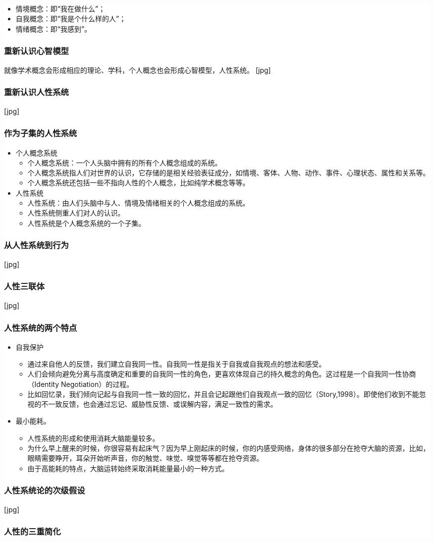 * 情境概念：即“我在做什么”；
* 自我概念：即“我是个什么样的人”；
* 情绪概念：即“我感到”。

### 重新认识心智模型

就像学术概念会形成相应的理论、学科，个人概念也会形成心智模型，人性系统。
[jpg]

### 重新认识人性系统

[jpg]

### 作为子集的人性系统


* 个人概念系统
    * 个人概念系统：一个人头脑中拥有的所有个人概念组成的系统。
    * 个人概念系统指人们对世界的认识，它存储的是相关经验表征成分，如情境、客体、人物、动作、事件、心理状态、属性和关系等。
    * 个人概念系统还包括一些不指向人性的个人概念，比如纯学术概念等等。
* 人性系统
    * 人性系统：由人们头脑中与人、情境及情绪相关的个人概念组成的系统。
    * 人性系统侧重人们对人的认识。
    * 人性系统是个人概念系统的一个子集。

### 从人性系统到行为

[jpg]

### 人性三联体

[jpg]

### 人性系统的两个特点

* 自我保护
    * 通过来自他人的反馈，我们建立自我同一性。自我同一性是指关于自我或自我观点的想法和感受。
    * 人们会倾向避免分离与高度确定和重要的自我同一性的角色，更喜欢体现自己的持久概念的角色。这过程是一个自我同一性协商（Identity Negotiation）的过程。
    * 比如回忆录，我们倾向记起与自我同一性一致的回忆，并且会记起跟他们自我观点一致的回忆（Story,1998）。即使他们收到不能忽视的不一致反馈，也会通过忘记、威胁性反馈、或误解内容，满足一致性的需求。


* 最小能耗。
    * 人性系统的形成和使用消耗大脑能量较多。
    * 为什么早上醒来的时候，你很容易有起床气？因为早上刚起床的时候，你的内感受网络，身体的很多部分在抢夺大脑的资源，比如，眼睛需要睁开，耳朵开始听声音，你的触觉、味觉、嗅觉等等都在抢夺资源。
    * 由于高能耗的特点，大脑运转始终采取消耗能量最小的一种方式。


### 人性系统论的次级假设

[jpg]

### 人性的三重简化
